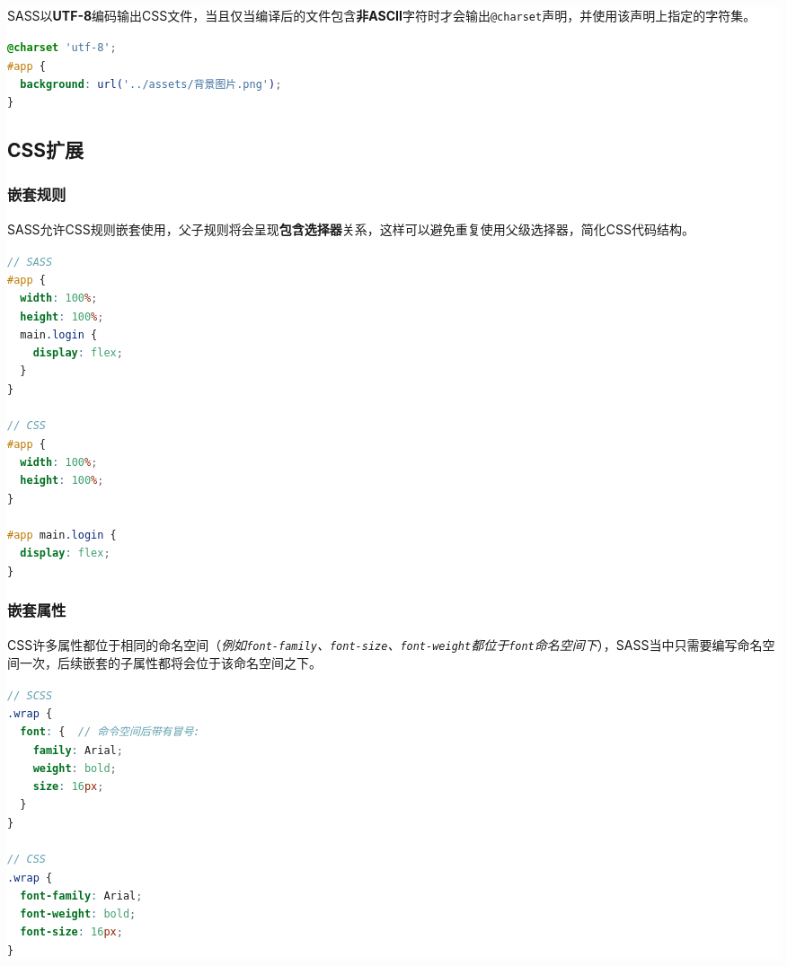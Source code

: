 SASS以**UTF-8**编码输出CSS文件，当且仅当编译后的文件包含**非ASCII**字符时才会输出`@charset`声明，并使用该声明上指定的字符集。

```scss
@charset 'utf-8';
#app {
  background: url('../assets/背景图片.png');
}
```

## CSS扩展

### 嵌套规则

SASS允许CSS规则嵌套使用，父子规则将会呈现**包含选择器**关系，这样可以避免重复使用父级选择器，简化CSS代码结构。

```scss
// SASS
#app {
  width: 100%;
  height: 100%;
  main.login {
    display: flex;
  }
}

// CSS
#app {
  width: 100%;
  height: 100%;
}

#app main.login {
  display: flex;
}
```

### 嵌套属性

CSS许多属性都位于相同的命名空间（*例如`font-family`、`font-size`、`font-weight`都位于`font`命名空间下*），SASS当中只需要编写命名空间一次，后续嵌套的子属性都将会位于该命名空间之下。

```scss
// SCSS
.wrap {
  font: {  // 命令空间后带有冒号:
    family: Arial;
    weight: bold;
    size: 16px;
  }
}

// CSS
.wrap {
  font-family: Arial;
  font-weight: bold;
  font-size: 16px;
}
```
